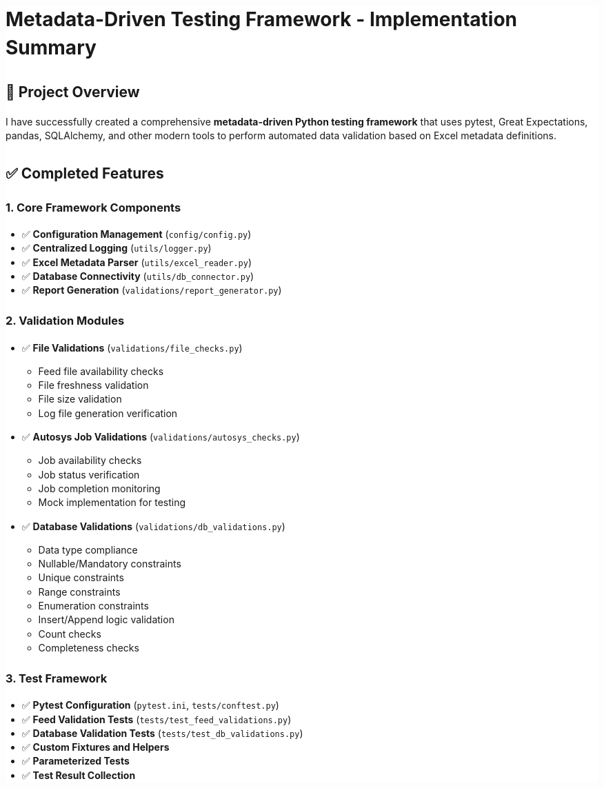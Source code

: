 # Metadata-Driven Testing Framework - Implementation Summary

## 🎯 Project Overview

I have successfully created a comprehensive **metadata-driven Python testing framework** that uses pytest, Great Expectations, pandas, SQLAlchemy, and other modern tools to perform automated data validation based on Excel metadata definitions.

## ✅ Completed Features

### 1. **Core Framework Components**
- ✅ **Configuration Management** (`config/config.py`)
- ✅ **Centralized Logging** (`utils/logger.py`)
- ✅ **Excel Metadata Parser** (`utils/excel_reader.py`)
- ✅ **Database Connectivity** (`utils/db_connector.py`)
- ✅ **Report Generation** (`validations/report_generator.py`)

### 2. **Validation Modules**
- ✅ **File Validations** (`validations/file_checks.py`)
  - Feed file availability checks
  - File freshness validation
  - File size validation
  - Log file generation verification
  
- ✅ **Autosys Job Validations** (`validations/autosys_checks.py`)
  - Job availability checks
  - Job status verification
  - Job completion monitoring
  - Mock implementation for testing

- ✅ **Database Validations** (`validations/db_validations.py`)
  - Data type compliance
  - Nullable/Mandatory constraints
  - Unique constraints
  - Range constraints
  - Enumeration constraints
  - Insert/Append logic validation
  - Count checks
  - Completeness checks

### 3. **Test Framework**
- ✅ **Pytest Configuration** (`pytest.ini`, `tests/conftest.py`)
- ✅ **Feed Validation Tests** (`tests/test_feed_validations.py`)
- ✅ **Database Validation Tests** (`tests/test_db_validations.py`)
- ✅ **Custom Fixtures and Helpers**
- ✅ **Parameterized Tests**
- ✅ **Test Result Collection**
